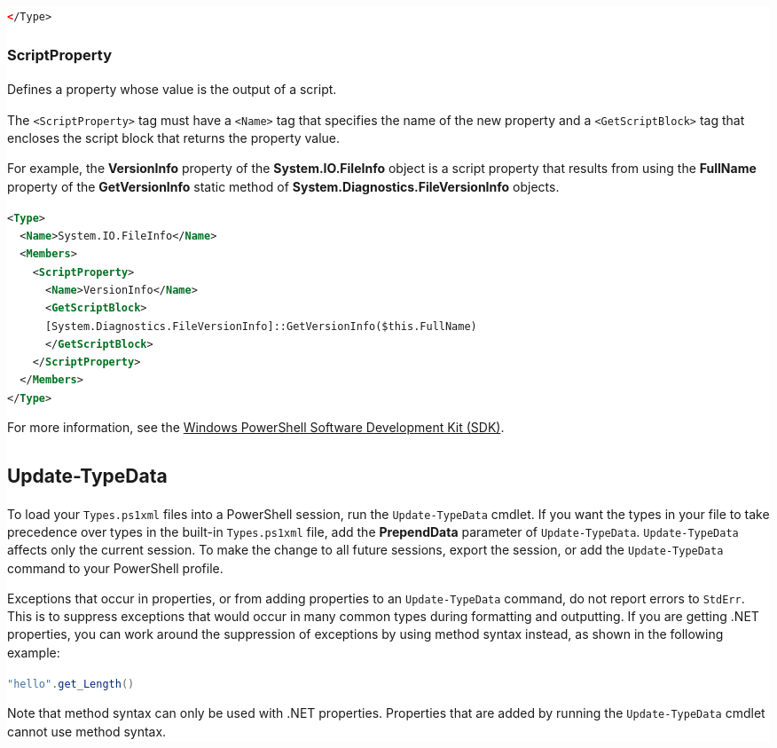 ```xml
</Type>
```

### ScriptProperty

Defines a property whose value is the output of a script.

The `<ScriptProperty>` tag must have a `<Name>` tag that specifies the
name of the new property and a `<GetScriptBlock>` tag that encloses the
script block that returns the property value.

For example, the **VersionInfo** property of the **System.IO.FileInfo** object
is a script property that results from using the **FullName** property of the
**GetVersionInfo** static method of **System.Diagnostics.FileVersionInfo**
objects.

```xml
<Type>
  <Name>System.IO.FileInfo</Name>
  <Members>
    <ScriptProperty>
      <Name>VersionInfo</Name>
      <GetScriptBlock>
      [System.Diagnostics.FileVersionInfo]::GetVersionInfo($this.FullName)
      </GetScriptBlock>
    </ScriptProperty>
  </Members>
</Type>
```

For more information, see the
[Windows PowerShell Software Development Kit (SDK)][05].

## Update-TypeData

To load your `Types.ps1xml` files into a PowerShell session, run the
`Update-TypeData` cmdlet. If you want the types in your file to take precedence
over types in the built-in `Types.ps1xml` file, add the **PrependData**
parameter of `Update-TypeData`. `Update-TypeData` affects only the current
session. To make the change to all future sessions, export the session, or add
the `Update-TypeData` command to your PowerShell profile.

Exceptions that occur in properties, or from adding properties to an
`Update-TypeData` command, do not report errors to `StdErr`. This is to
suppress exceptions that would occur in many common types during formatting and
outputting. If you are getting .NET properties, you can work around the
suppression of exceptions by using method syntax instead, as shown in the
following example:

```powershell
"hello".get_Length()
```

Note that method syntax can only be used with .NET properties. Properties that
are added by running the `Update-TypeData` cmdlet cannot use method syntax.


[01]: xref:Microsoft.PowerShell.Utility.Update-TypeData
[02]: /dotnet/api/system.datetime
[03]: xref:Microsoft.PowerShell.Utility.Add-Member
[04]: https://github.com/PowerShell/PowerShell/blob/master/src/Schemas/Types.xsd
[05]: /powershell/scripting/developer/windows-powershell
[06]: about_Signing.md
[07]: xref:Microsoft.PowerShell.Management.Copy-Item
[08]: xref:Microsoft.PowerShell.Management.Copy-ItemProperty
[09]: xref:Microsoft.PowerShell.Utility.Get-Member
[10]: xref:Microsoft.PowerShell.Utility.Get-TypeData
[11]: xref:Microsoft.PowerShell.Utility.Remove-TypeData